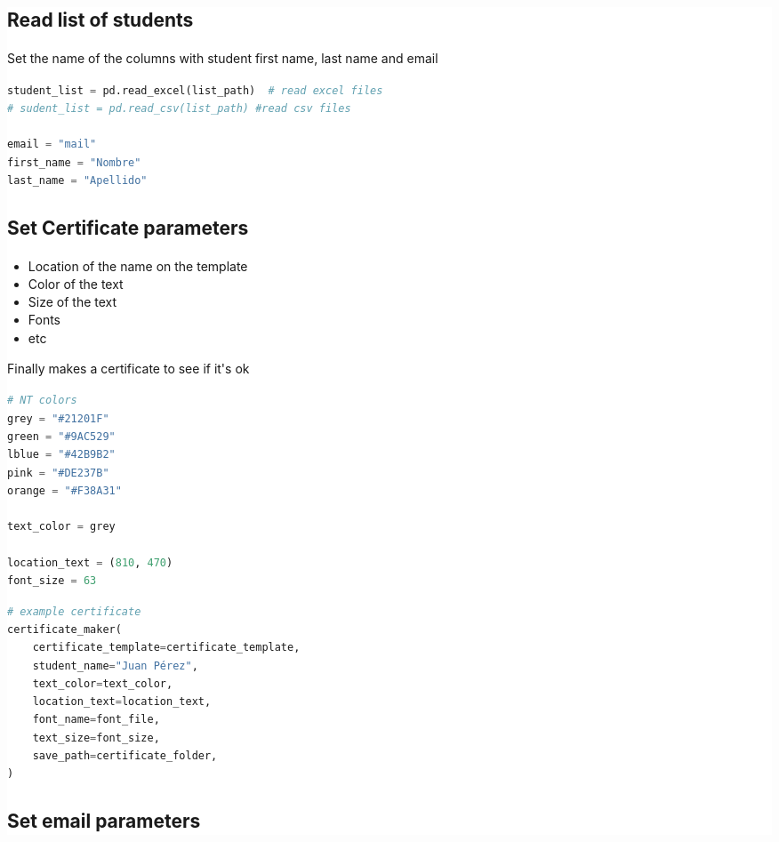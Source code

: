 ## Read list of students
Set the name of the columns with student first name, last name and email


```python
student_list = pd.read_excel(list_path)  # read excel files
# sudent_list = pd.read_csv(list_path) #read csv files

email = "mail"
first_name = "Nombre"
last_name = "Apellido"
```

## Set Certificate parameters 
- Location of the name on the template
- Color of the text
- Size of the text
- Fonts
- etc

Finally makes a certificate to see if it's ok


```python
# NT colors
grey = "#21201F"
green = "#9AC529"
lblue = "#42B9B2"
pink = "#DE237B"
orange = "#F38A31"

text_color = grey

location_text = (810, 470)
font_size = 63
```


```python
# example certificate
certificate_maker(
    certificate_template=certificate_template,
    student_name="Juan Pérez",
    text_color=text_color,
    location_text=location_text,
    font_name=font_file,
    text_size=font_size,
    save_path=certificate_folder,
)
```

## Set email parameters
